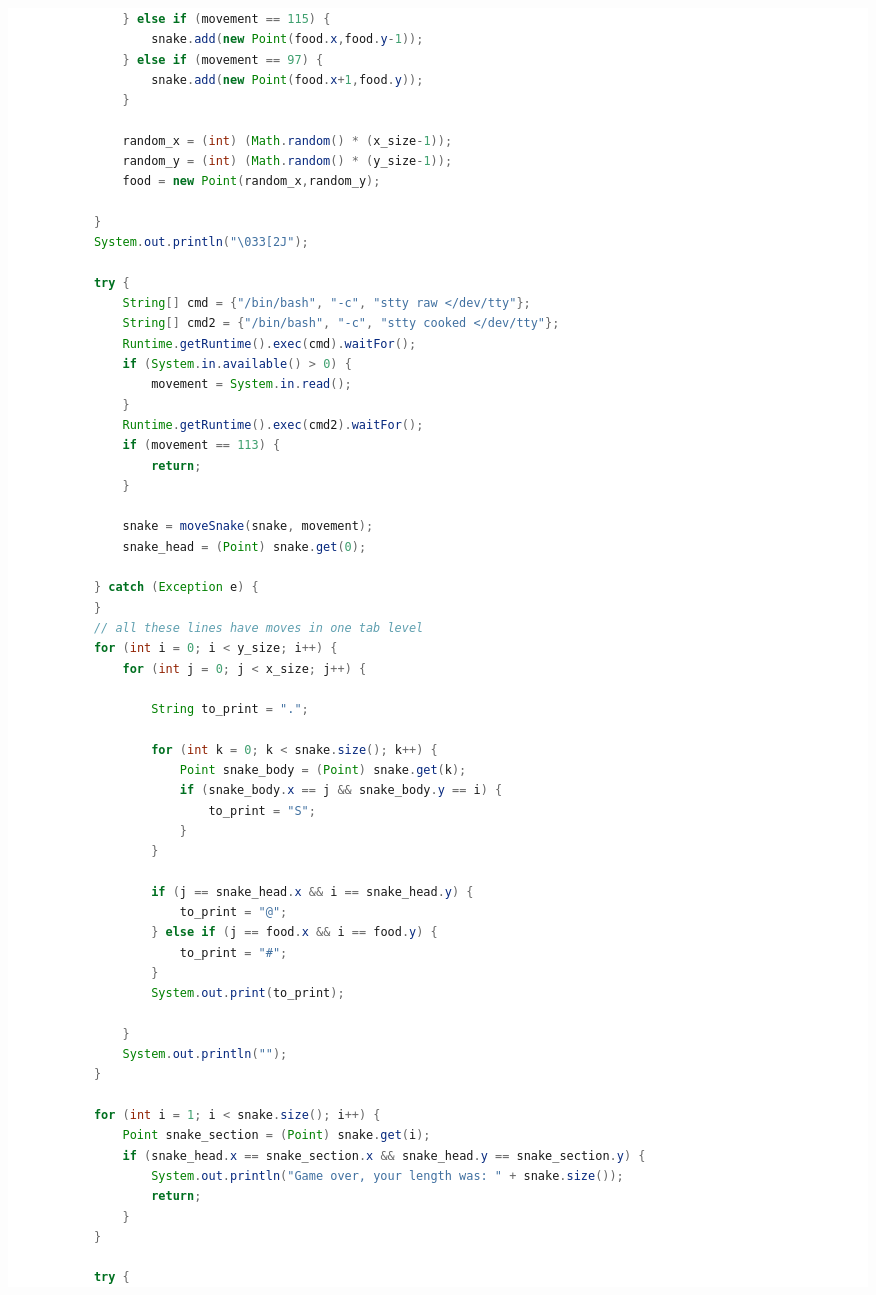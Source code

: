 ```java
				} else if (movement == 115) {
					snake.add(new Point(food.x,food.y-1));
				} else if (movement == 97) {
					snake.add(new Point(food.x+1,food.y));
				}

				random_x = (int) (Math.random() * (x_size-1));
				random_y = (int) (Math.random() * (y_size-1));
				food = new Point(random_x,random_y);

			}
			System.out.println("\033[2J");

			try {
				String[] cmd = {"/bin/bash", "-c", "stty raw </dev/tty"};
				String[] cmd2 = {"/bin/bash", "-c", "stty cooked </dev/tty"};
				Runtime.getRuntime().exec(cmd).waitFor();
				if (System.in.available() > 0) {
					movement = System.in.read();
				}
				Runtime.getRuntime().exec(cmd2).waitFor();
				if (movement == 113) {
					return;
				}

				snake = moveSnake(snake, movement);
				snake_head = (Point) snake.get(0);

			} catch (Exception e) {
			}
			// all these lines have moves in one tab level
			for (int i = 0; i < y_size; i++) {
				for (int j = 0; j < x_size; j++) {

					String to_print = ".";

					for (int k = 0; k < snake.size(); k++) {
						Point snake_body = (Point) snake.get(k);
						if (snake_body.x == j && snake_body.y == i) {
							to_print = "S";
						}
					}

					if (j == snake_head.x && i == snake_head.y) {
						to_print = "@";
					} else if (j == food.x && i == food.y) {
						to_print = "#";
					}
					System.out.print(to_print);

				}
				System.out.println("");
			}

			for (int i = 1; i < snake.size(); i++) {
				Point snake_section = (Point) snake.get(i);
				if (snake_head.x == snake_section.x && snake_head.y == snake_section.y) {
					System.out.println("Game over, your length was: " + snake.size());
					return;
				}
			}

			try {
```
